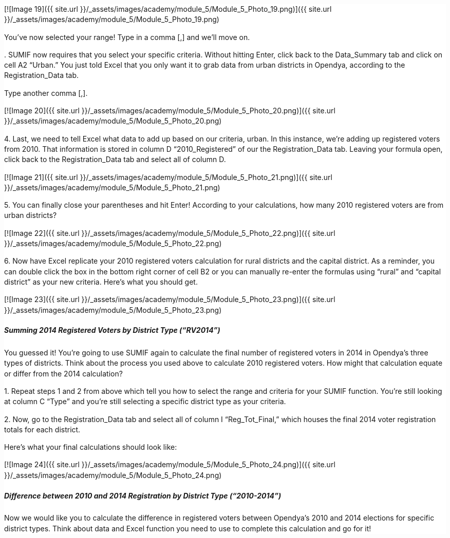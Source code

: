 [![Image 19]({{ site.url }}/\_assets/images/academy/module_5/Module_5_Photo_19.png)]({{ site.url }}/\_assets/images/academy/module_5/Module_5_Photo_19.png)

You’ve now selected your range! Type in a comma \[,\] and we’ll move on.

. SUMIF now requires that you select your specific criteria. Without hitting Enter, click back to the Data_Summary tab and click on cell A2 “Urban.” You just told Excel that you only want it to grab data from urban districts in Opendya, according to the Registration_Data tab.

Type another comma \[,\].

[![Image 20]({{ site.url }}/\_assets/images/academy/module_5/Module_5_Photo_20.png)]({{ site.url }}/\_assets/images/academy/module_5/Module_5_Photo_20.png)

4\. Last, we need to tell Excel what data to add up based on our criteria, urban. In this instance, we’re adding up registered voters from 2010. That information is stored in column D “2010_Registered” of our the Registration_Data tab. Leaving your formula open, click back to the Registration_Data tab and select all of column D.

[![Image 21]({{ site.url }}/\_assets/images/academy/module_5/Module_5_Photo_21.png)]({{ site.url }}/\_assets/images/academy/module_5/Module_5_Photo_21.png)

5\. You can finally close your parentheses and hit Enter! According to your calculations, how many 2010 registered voters are from urban districts?

[![Image 22]({{ site.url }}/\_assets/images/academy/module_5/Module_5_Photo_22.png)]({{ site.url }}/\_assets/images/academy/module_5/Module_5_Photo_22.png)

6\. Now have Excel replicate your 2010 registered voters calculation for rural districts and the capital district. As a reminder, you can double click the box in the bottom right corner of cell B2 or you can manually re-enter the formulas using “rural” and “capital district” as your new criteria. Here’s what you should get.

[![Image 23]({{ site.url }}/\_assets/images/academy/module_5/Module_5_Photo_23.png)]({{ site.url }}/\_assets/images/academy/module_5/Module_5_Photo_23.png)

##### **Summing 2014 Registered Voters by District Type (“RV2014”)**

You guessed it! You’re going to use SUMIF again to calculate the final number of registered voters in 2014 in Opendya’s three types of districts. Think about the process you used above to calculate 2010 registered voters. How might that calculation equate or differ from the 2014 calculation?

1\. Repeat steps 1 and 2 from above which tell you how to select the range and criteria for your SUMIF function. You’re still looking at column C “Type” and you’re still selecting a specific district type as your criteria.

2\. Now, go to the Registration_Data tab and select all of column I “Reg_Tot_Final,” which houses the final 2014 voter registration totals for each district.

Here’s what your final calculations should look like:

[![Image 24]({{ site.url }}/\_assets/images/academy/module_5/Module_5_Photo_24.png)]({{ site.url }}/\_assets/images/academy/module_5/Module_5_Photo_24.png)

##### **Difference between 2010 and 2014 Registration by District Type (“2010-2014”)**

Now we would like you to calculate the difference in registered voters between Opendya’s 2010 and 2014 elections for specific district types. Think about data and Excel function you need to use to complete this calculation and go for it!
